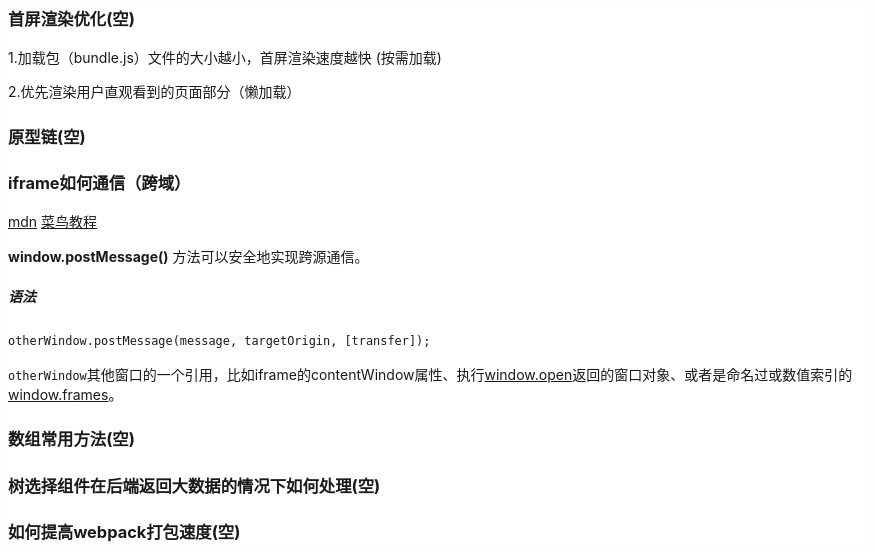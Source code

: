 

### 首屏渲染优化(空)

1.加载包（bundle.js）文件的大小越小，首屏渲染速度越快 (按需加载)

2.优先渲染用户直观看到的页面部分（懒加载）





### 原型链(空)











### iframe如何通信（跨域）

[mdn](https://developer.mozilla.org/zh-CN/docs/Web/API/Window/postMessage)  [菜鸟教程](https://www.runoob.com/js/met-win-postmessage.html)

**window.postMessage()** 方法可以安全地实现跨源通信。



##### 语法

`otherWindow.postMessage(message, targetOrigin, [transfer]);`

`otherWindow`其他窗口的一个引用，比如iframe的contentWindow属性、执行[window.open](https://developer.mozilla.org/en-US/docs/Web/API/Window/open)返回的窗口对象、或者是命名过或数值索引的[window.frames](https://developer.mozilla.org/en-US/docs/Web/API/Window/frames)。











### 数组常用方法(空)







### 树选择组件在后端返回大数据的情况下如何处理(空)





### 如何提高webpack打包速度(空)




